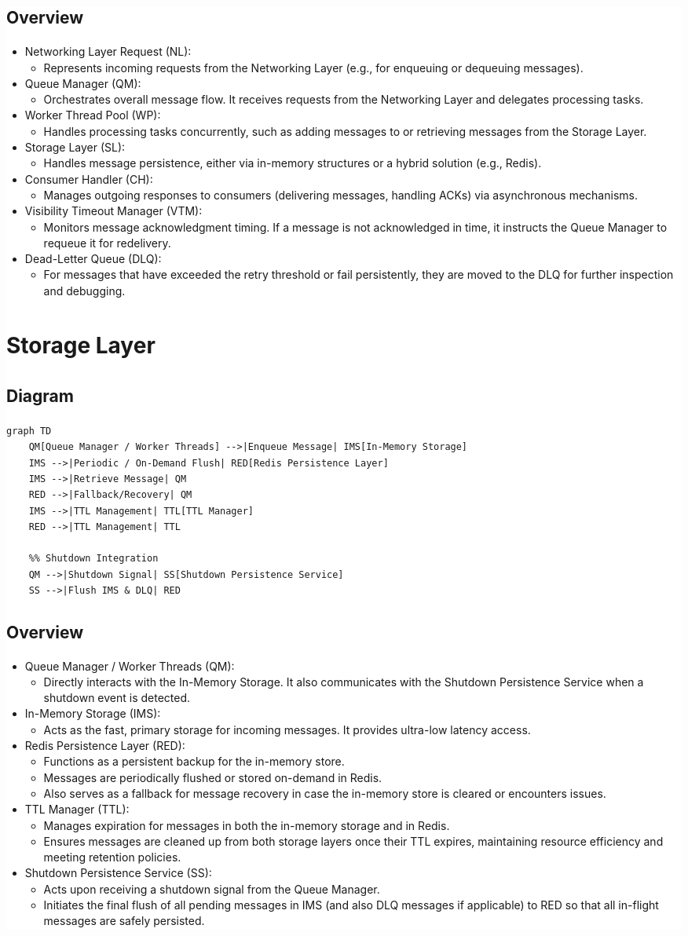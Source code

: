 ## Overview

- Networking Layer Request (NL):
    - Represents incoming requests from the Networking Layer (e.g., for enqueuing or dequeuing messages).
- Queue Manager (QM):
    - Orchestrates overall message flow. It receives requests from the Networking Layer and delegates processing tasks.
- Worker Thread Pool (WP):
    - Handles processing tasks concurrently, such as adding messages to or retrieving messages from the Storage Layer.
- Storage Layer (SL):
    - Handles message persistence, either via in-memory structures or a hybrid solution (e.g., Redis).
- Consumer Handler (CH):
    - Manages outgoing responses to consumers (delivering messages, handling ACKs) via asynchronous mechanisms.
- Visibility Timeout Manager (VTM):
    - Monitors message acknowledgment timing. If a message is not acknowledged in time, it instructs the Queue Manager to requeue it for redelivery.
- Dead-Letter Queue (DLQ):
    - For messages that have exceeded the retry threshold or fail persistently, they are moved to the DLQ for further inspection and debugging.

# Storage Layer

## Diagram

```mermaid
graph TD
    QM[Queue Manager / Worker Threads] -->|Enqueue Message| IMS[In-Memory Storage]
    IMS -->|Periodic / On-Demand Flush| RED[Redis Persistence Layer]
    IMS -->|Retrieve Message| QM
    RED -->|Fallback/Recovery| QM
    IMS -->|TTL Management| TTL[TTL Manager]
    RED -->|TTL Management| TTL

    %% Shutdown Integration
    QM -->|Shutdown Signal| SS[Shutdown Persistence Service]
    SS -->|Flush IMS & DLQ| RED
```

## Overview

- Queue Manager / Worker Threads (QM):
    - Directly interacts with the In-Memory Storage. It also communicates with the Shutdown Persistence Service when a shutdown event is detected.
- In-Memory Storage (IMS):
    - Acts as the fast, primary storage for incoming messages. It provides ultra-low latency access.
- Redis Persistence Layer (RED):
    - Functions as a persistent backup for the in-memory store.
    - Messages are periodically flushed or stored on-demand in Redis.
    - Also serves as a fallback for message recovery in case the in-memory store is cleared or encounters issues.
- TTL Manager (TTL):
    - Manages expiration for messages in both the in-memory storage and in Redis.
    - Ensures messages are cleaned up from both storage layers once their TTL expires, maintaining resource efficiency and meeting retention policies.
- Shutdown Persistence Service (SS):
    - Acts upon receiving a shutdown signal from the Queue Manager.
    - Initiates the final flush of all pending messages in IMS (and also DLQ messages if applicable) to RED so that all in-flight messages are safely persisted.
